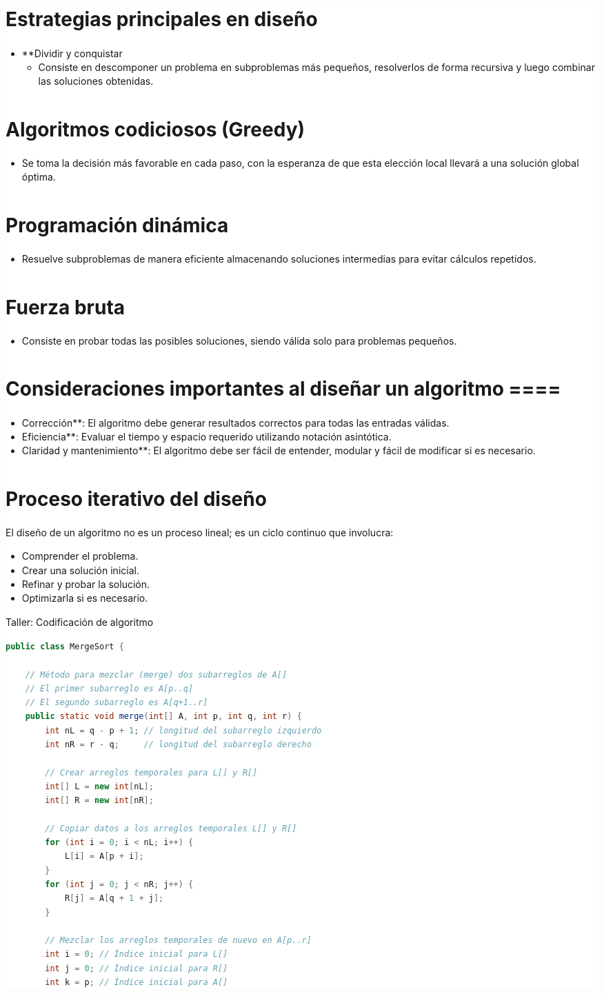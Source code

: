 # Estrategias principales en diseño
* **Dividir y conquistar 
     * Consiste en descomponer un problema en subproblemas más pequeños, resolverlos de forma recursiva y luego combinar las soluciones obtenidas.

# Algoritmos codiciosos (Greedy)  
* Se toma la decisión más favorable en cada paso, con la esperanza de que esta elección local llevará a una solución global óptima.

# Programación dinámica  
* Resuelve subproblemas de manera eficiente almacenando soluciones intermedias para evitar cálculos repetidos.

# Fuerza bruta  
* Consiste en probar todas las posibles soluciones, siendo válida solo para problemas pequeños.

# Consideraciones importantes al diseñar un algoritmo ====
* Corrección**: El algoritmo debe generar resultados correctos para todas las entradas válidas.
* Eficiencia**: Evaluar el tiempo y espacio requerido utilizando notación asintótica.
* Claridad y mantenimiento**: El algoritmo debe ser fácil de entender, modular y fácil de modificar si es necesario.

# Proceso iterativo del diseño 
El diseño de un algoritmo no es un proceso lineal; es un ciclo continuo que involucra:
* Comprender el problema.
* Crear una solución inicial.
* Refinar y probar la solución.
* Optimizarla si es necesario.


Taller: Codificación de algoritmo
```java
public class MergeSort {

    // Método para mezclar (merge) dos subarreglos de A[]
    // El primer subarreglo es A[p..q]
    // El segundo subarreglo es A[q+1..r]
    public static void merge(int[] A, int p, int q, int r) {
        int nL = q - p + 1; // longitud del subarreglo izquierdo
        int nR = r - q;     // longitud del subarreglo derecho

        // Crear arreglos temporales para L[] y R[]
        int[] L = new int[nL];
        int[] R = new int[nR];

        // Copiar datos a los arreglos temporales L[] y R[]
        for (int i = 0; i < nL; i++) {
            L[i] = A[p + i];
        }
        for (int j = 0; j < nR; j++) {
            R[j] = A[q + 1 + j];
        }

        // Mezclar los arreglos temporales de nuevo en A[p..r]
        int i = 0; // Índice inicial para L[]
        int j = 0; // Índice inicial para R[]
        int k = p; // Índice inicial para A[]
```